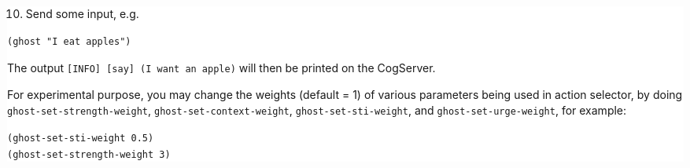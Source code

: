 10) Send some input, e.g.

```
(ghost "I eat apples")
```

The output `[INFO] [say] (I want an apple)` will then be printed on the CogServer.

For experimental purpose, you may change the weights (default = 1) of various parameters being used in action selector, by doing `ghost-set-strength-weight`, `ghost-set-context-weight`, `ghost-set-sti-weight`, and `ghost-set-urge-weight`, for example:

```
(ghost-set-sti-weight 0.5)
(ghost-set-strength-weight 3)
```

